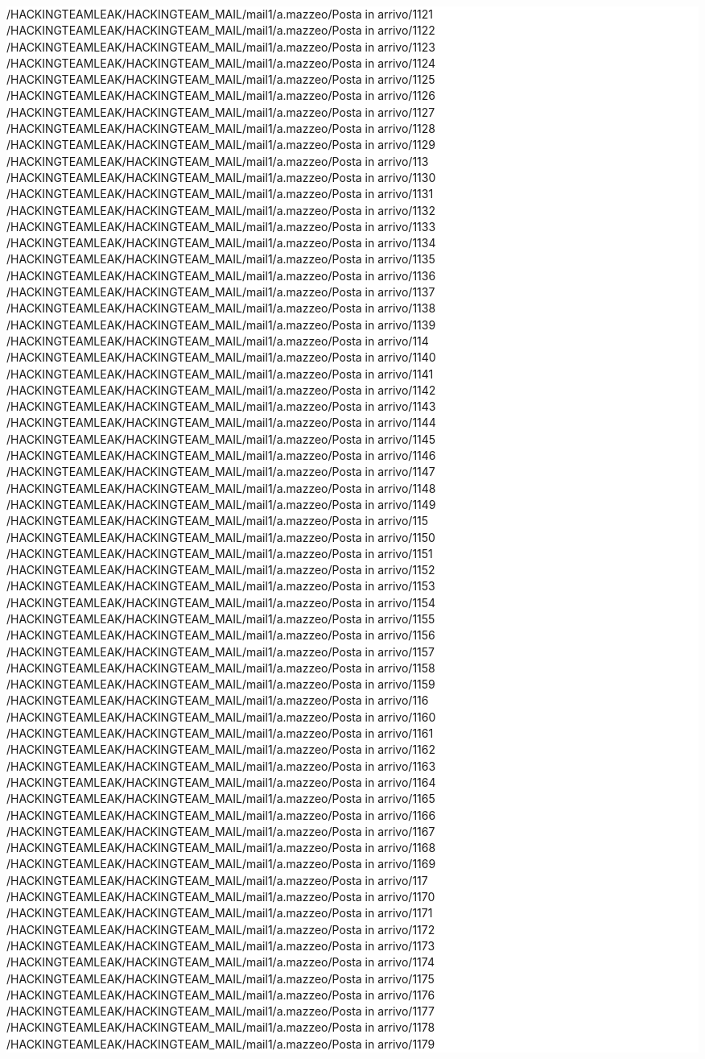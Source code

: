 /HACKINGTEAMLEAK/HACKINGTEAM_MAIL/mail1/a.mazzeo/Posta in arrivo/1121
/HACKINGTEAMLEAK/HACKINGTEAM_MAIL/mail1/a.mazzeo/Posta in arrivo/1122
/HACKINGTEAMLEAK/HACKINGTEAM_MAIL/mail1/a.mazzeo/Posta in arrivo/1123
/HACKINGTEAMLEAK/HACKINGTEAM_MAIL/mail1/a.mazzeo/Posta in arrivo/1124
/HACKINGTEAMLEAK/HACKINGTEAM_MAIL/mail1/a.mazzeo/Posta in arrivo/1125
/HACKINGTEAMLEAK/HACKINGTEAM_MAIL/mail1/a.mazzeo/Posta in arrivo/1126
/HACKINGTEAMLEAK/HACKINGTEAM_MAIL/mail1/a.mazzeo/Posta in arrivo/1127
/HACKINGTEAMLEAK/HACKINGTEAM_MAIL/mail1/a.mazzeo/Posta in arrivo/1128
/HACKINGTEAMLEAK/HACKINGTEAM_MAIL/mail1/a.mazzeo/Posta in arrivo/1129
/HACKINGTEAMLEAK/HACKINGTEAM_MAIL/mail1/a.mazzeo/Posta in arrivo/113
/HACKINGTEAMLEAK/HACKINGTEAM_MAIL/mail1/a.mazzeo/Posta in arrivo/1130
/HACKINGTEAMLEAK/HACKINGTEAM_MAIL/mail1/a.mazzeo/Posta in arrivo/1131
/HACKINGTEAMLEAK/HACKINGTEAM_MAIL/mail1/a.mazzeo/Posta in arrivo/1132
/HACKINGTEAMLEAK/HACKINGTEAM_MAIL/mail1/a.mazzeo/Posta in arrivo/1133
/HACKINGTEAMLEAK/HACKINGTEAM_MAIL/mail1/a.mazzeo/Posta in arrivo/1134
/HACKINGTEAMLEAK/HACKINGTEAM_MAIL/mail1/a.mazzeo/Posta in arrivo/1135
/HACKINGTEAMLEAK/HACKINGTEAM_MAIL/mail1/a.mazzeo/Posta in arrivo/1136
/HACKINGTEAMLEAK/HACKINGTEAM_MAIL/mail1/a.mazzeo/Posta in arrivo/1137
/HACKINGTEAMLEAK/HACKINGTEAM_MAIL/mail1/a.mazzeo/Posta in arrivo/1138
/HACKINGTEAMLEAK/HACKINGTEAM_MAIL/mail1/a.mazzeo/Posta in arrivo/1139
/HACKINGTEAMLEAK/HACKINGTEAM_MAIL/mail1/a.mazzeo/Posta in arrivo/114
/HACKINGTEAMLEAK/HACKINGTEAM_MAIL/mail1/a.mazzeo/Posta in arrivo/1140
/HACKINGTEAMLEAK/HACKINGTEAM_MAIL/mail1/a.mazzeo/Posta in arrivo/1141
/HACKINGTEAMLEAK/HACKINGTEAM_MAIL/mail1/a.mazzeo/Posta in arrivo/1142
/HACKINGTEAMLEAK/HACKINGTEAM_MAIL/mail1/a.mazzeo/Posta in arrivo/1143
/HACKINGTEAMLEAK/HACKINGTEAM_MAIL/mail1/a.mazzeo/Posta in arrivo/1144
/HACKINGTEAMLEAK/HACKINGTEAM_MAIL/mail1/a.mazzeo/Posta in arrivo/1145
/HACKINGTEAMLEAK/HACKINGTEAM_MAIL/mail1/a.mazzeo/Posta in arrivo/1146
/HACKINGTEAMLEAK/HACKINGTEAM_MAIL/mail1/a.mazzeo/Posta in arrivo/1147
/HACKINGTEAMLEAK/HACKINGTEAM_MAIL/mail1/a.mazzeo/Posta in arrivo/1148
/HACKINGTEAMLEAK/HACKINGTEAM_MAIL/mail1/a.mazzeo/Posta in arrivo/1149
/HACKINGTEAMLEAK/HACKINGTEAM_MAIL/mail1/a.mazzeo/Posta in arrivo/115
/HACKINGTEAMLEAK/HACKINGTEAM_MAIL/mail1/a.mazzeo/Posta in arrivo/1150
/HACKINGTEAMLEAK/HACKINGTEAM_MAIL/mail1/a.mazzeo/Posta in arrivo/1151
/HACKINGTEAMLEAK/HACKINGTEAM_MAIL/mail1/a.mazzeo/Posta in arrivo/1152
/HACKINGTEAMLEAK/HACKINGTEAM_MAIL/mail1/a.mazzeo/Posta in arrivo/1153
/HACKINGTEAMLEAK/HACKINGTEAM_MAIL/mail1/a.mazzeo/Posta in arrivo/1154
/HACKINGTEAMLEAK/HACKINGTEAM_MAIL/mail1/a.mazzeo/Posta in arrivo/1155
/HACKINGTEAMLEAK/HACKINGTEAM_MAIL/mail1/a.mazzeo/Posta in arrivo/1156
/HACKINGTEAMLEAK/HACKINGTEAM_MAIL/mail1/a.mazzeo/Posta in arrivo/1157
/HACKINGTEAMLEAK/HACKINGTEAM_MAIL/mail1/a.mazzeo/Posta in arrivo/1158
/HACKINGTEAMLEAK/HACKINGTEAM_MAIL/mail1/a.mazzeo/Posta in arrivo/1159
/HACKINGTEAMLEAK/HACKINGTEAM_MAIL/mail1/a.mazzeo/Posta in arrivo/116
/HACKINGTEAMLEAK/HACKINGTEAM_MAIL/mail1/a.mazzeo/Posta in arrivo/1160
/HACKINGTEAMLEAK/HACKINGTEAM_MAIL/mail1/a.mazzeo/Posta in arrivo/1161
/HACKINGTEAMLEAK/HACKINGTEAM_MAIL/mail1/a.mazzeo/Posta in arrivo/1162
/HACKINGTEAMLEAK/HACKINGTEAM_MAIL/mail1/a.mazzeo/Posta in arrivo/1163
/HACKINGTEAMLEAK/HACKINGTEAM_MAIL/mail1/a.mazzeo/Posta in arrivo/1164
/HACKINGTEAMLEAK/HACKINGTEAM_MAIL/mail1/a.mazzeo/Posta in arrivo/1165
/HACKINGTEAMLEAK/HACKINGTEAM_MAIL/mail1/a.mazzeo/Posta in arrivo/1166
/HACKINGTEAMLEAK/HACKINGTEAM_MAIL/mail1/a.mazzeo/Posta in arrivo/1167
/HACKINGTEAMLEAK/HACKINGTEAM_MAIL/mail1/a.mazzeo/Posta in arrivo/1168
/HACKINGTEAMLEAK/HACKINGTEAM_MAIL/mail1/a.mazzeo/Posta in arrivo/1169
/HACKINGTEAMLEAK/HACKINGTEAM_MAIL/mail1/a.mazzeo/Posta in arrivo/117
/HACKINGTEAMLEAK/HACKINGTEAM_MAIL/mail1/a.mazzeo/Posta in arrivo/1170
/HACKINGTEAMLEAK/HACKINGTEAM_MAIL/mail1/a.mazzeo/Posta in arrivo/1171
/HACKINGTEAMLEAK/HACKINGTEAM_MAIL/mail1/a.mazzeo/Posta in arrivo/1172
/HACKINGTEAMLEAK/HACKINGTEAM_MAIL/mail1/a.mazzeo/Posta in arrivo/1173
/HACKINGTEAMLEAK/HACKINGTEAM_MAIL/mail1/a.mazzeo/Posta in arrivo/1174
/HACKINGTEAMLEAK/HACKINGTEAM_MAIL/mail1/a.mazzeo/Posta in arrivo/1175
/HACKINGTEAMLEAK/HACKINGTEAM_MAIL/mail1/a.mazzeo/Posta in arrivo/1176
/HACKINGTEAMLEAK/HACKINGTEAM_MAIL/mail1/a.mazzeo/Posta in arrivo/1177
/HACKINGTEAMLEAK/HACKINGTEAM_MAIL/mail1/a.mazzeo/Posta in arrivo/1178
/HACKINGTEAMLEAK/HACKINGTEAM_MAIL/mail1/a.mazzeo/Posta in arrivo/1179